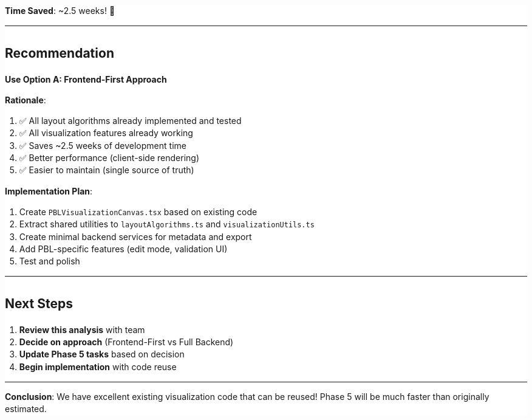 **Time Saved**: ~2.5 weeks! 🎉

---

## Recommendation

**Use Option A: Frontend-First Approach**

**Rationale**:
1. ✅ All layout algorithms already implemented and tested
2. ✅ All visualization features already working
3. ✅ Saves ~2.5 weeks of development time
4. ✅ Better performance (client-side rendering)
5. ✅ Easier to maintain (single source of truth)

**Implementation Plan**:
1. Create `PBLVisualizationCanvas.tsx` based on existing code
2. Extract shared utilities to `layoutAlgorithms.ts` and `visualizationUtils.ts`
3. Create minimal backend services for metadata and export
4. Add PBL-specific features (edit mode, validation UI)
5. Test and polish

---

## Next Steps

1. **Review this analysis** with team
2. **Decide on approach** (Frontend-First vs Full Backend)
3. **Update Phase 5 tasks** based on decision
4. **Begin implementation** with code reuse

---

**Conclusion**: We have excellent existing visualization code that can be reused! Phase 5 will be much faster than originally estimated.

